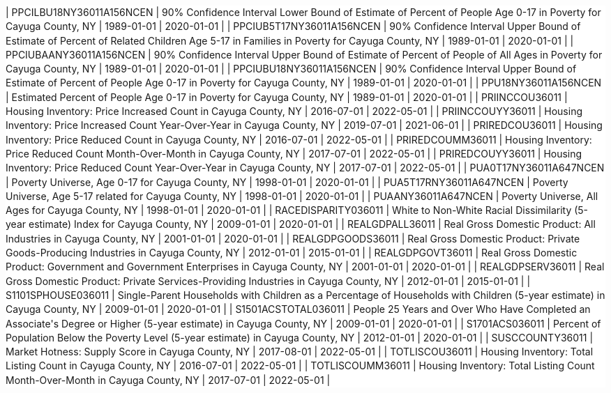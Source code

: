 | PPCILBU18NY36011A156NCEN  | 90% Confidence Interval Lower Bound of Estimate of Percent of People Age 0-17 in Poverty for Cayuga County, NY                                                             | 1989-01-01          | 2020-01-01        |
| PPCIUB5T17NY36011A156NCEN | 90% Confidence Interval Upper Bound of Estimate of Percent of Related Children Age 5-17 in Families in Poverty for Cayuga County, NY                                       | 1989-01-01          | 2020-01-01        |
| PPCIUBAANY36011A156NCEN   | 90% Confidence Interval Upper Bound of Estimate of Percent of People of All Ages in Poverty for Cayuga County, NY                                                          | 1989-01-01          | 2020-01-01        |
| PPCIUBU18NY36011A156NCEN  | 90% Confidence Interval Upper Bound of Estimate of Percent of People Age 0-17 in Poverty for Cayuga County, NY                                                             | 1989-01-01          | 2020-01-01        |
| PPU18NY36011A156NCEN      | Estimated Percent of People Age 0-17 in Poverty for Cayuga County, NY                                                                                                      | 1989-01-01          | 2020-01-01        |
| PRIINCCOU36011            | Housing Inventory: Price Increased Count in Cayuga County, NY                                                                                                              | 2016-07-01          | 2022-05-01        |
| PRIINCCOUYY36011          | Housing Inventory: Price Increased Count Year-Over-Year in Cayuga County, NY                                                                                               | 2019-07-01          | 2021-06-01        |
| PRIREDCOU36011            | Housing Inventory: Price Reduced Count in Cayuga County, NY                                                                                                                | 2016-07-01          | 2022-05-01        |
| PRIREDCOUMM36011          | Housing Inventory: Price Reduced Count Month-Over-Month in Cayuga County, NY                                                                                               | 2017-07-01          | 2022-05-01        |
| PRIREDCOUYY36011          | Housing Inventory: Price Reduced Count Year-Over-Year in Cayuga County, NY                                                                                                 | 2017-07-01          | 2022-05-01        |
| PUA0T17NY36011A647NCEN    | Poverty Universe, Age 0-17 for Cayuga County, NY                                                                                                                           | 1998-01-01          | 2020-01-01        |
| PUA5T17RNY36011A647NCEN   | Poverty Universe, Age 5-17 related for Cayuga County, NY                                                                                                                   | 1998-01-01          | 2020-01-01        |
| PUAANY36011A647NCEN       | Poverty Universe, All Ages for Cayuga County, NY                                                                                                                           | 1998-01-01          | 2020-01-01        |
| RACEDISPARITY036011       | White to Non-White Racial Dissimilarity (5-year estimate) Index for Cayuga County, NY                                                                                      | 2009-01-01          | 2020-01-01        |
| REALGDPALL36011           | Real Gross Domestic Product: All Industries in Cayuga County, NY                                                                                                           | 2001-01-01          | 2020-01-01        |
| REALGDPGOODS36011         | Real Gross Domestic Product: Private Goods-Producing Industries in Cayuga County, NY                                                                                       | 2012-01-01          | 2015-01-01        |
| REALGDPGOVT36011          | Real Gross Domestic Product: Government and Government Enterprises in Cayuga County, NY                                                                                    | 2001-01-01          | 2020-01-01        |
| REALGDPSERV36011          | Real Gross Domestic Product: Private Services-Providing Industries in Cayuga County, NY                                                                                    | 2012-01-01          | 2015-01-01        |
| S1101SPHOUSE036011        | Single-Parent Households with Children as a Percentage of Households with Children (5-year estimate) in Cayuga County, NY                                                  | 2009-01-01          | 2020-01-01        |
| S1501ACSTOTAL036011       | People 25 Years and Over Who Have Completed an Associate's Degree or Higher (5-year estimate) in Cayuga County, NY                                                         | 2009-01-01          | 2020-01-01        |
| S1701ACS036011            | Percent of Population Below the Poverty Level (5-year estimate) in Cayuga County, NY                                                                                       | 2012-01-01          | 2020-01-01        |
| SUSCCOUNTY36011           | Market Hotness: Supply Score in Cayuga County, NY                                                                                                                          | 2017-08-01          | 2022-05-01        |
| TOTLISCOU36011            | Housing Inventory: Total Listing Count in Cayuga County, NY                                                                                                                | 2016-07-01          | 2022-05-01        |
| TOTLISCOUMM36011          | Housing Inventory: Total Listing Count Month-Over-Month in Cayuga County, NY                                                                                               | 2017-07-01          | 2022-05-01        |